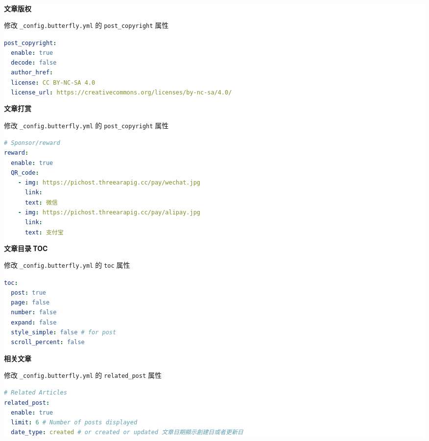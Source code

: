 
**文章版权**  

修改 `_config.butterfly.yml` 的 `post_copyright` 属性  

```yml
post_copyright:
  enable: true
  decode: false
  author_href:
  license: CC BY-NC-SA 4.0
  license_url: https://creativecommons.org/licenses/by-nc-sa/4.0/
```


**文章打赏**  

修改 `_config.butterfly.yml` 的 `post_copyright` 属性  

```yml
# Sponsor/reward
reward:
  enable: true
  QR_code:
    - img: https://pichost.threearapig.cc/pay/wechat.jpg
      link:
      text: 微信
    - img: https://pichost.threearapig.cc/pay/alipay.jpg
      link:
      text: 支付宝
```




**文章目录 TOC**  

修改 `_config.butterfly.yml` 的 `toc` 属性  

```yml
toc:
  post: true
  page: false
  number: false
  expand: false
  style_simple: false # for post
  scroll_percent: false
```


**相关文章**  

修改 `_config.butterfly.yml` 的 `related_post` 属性  

```yml
# Related Articles
related_post:
  enable: true
  limit: 6 # Number of posts displayed
  date_type: created # or created or updated 文章日期顯示創建日或者更新日
```
